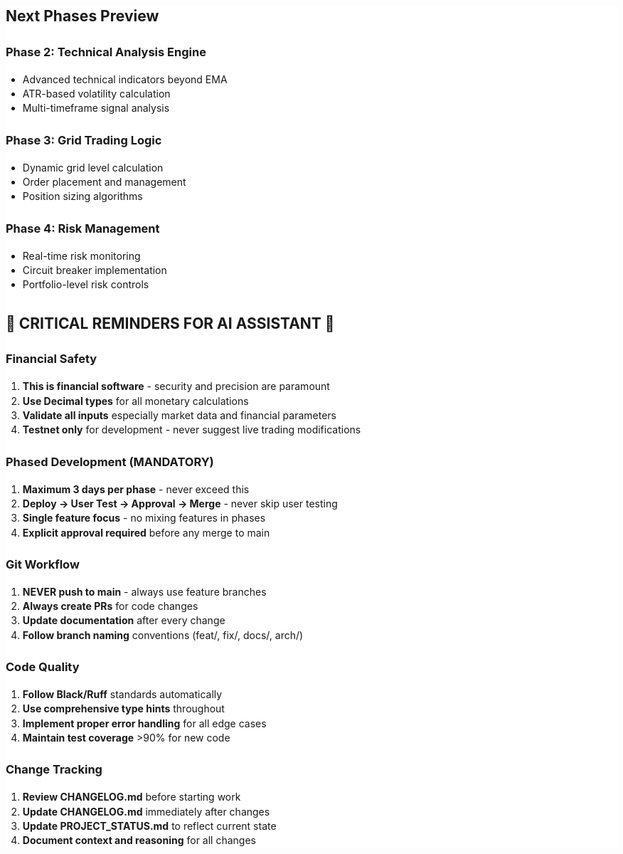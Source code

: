 ## Next Phases Preview

### Phase 2: Technical Analysis Engine
- Advanced technical indicators beyond EMA
- ATR-based volatility calculation
- Multi-timeframe signal analysis

### Phase 3: Grid Trading Logic
- Dynamic grid level calculation
- Order placement and management
- Position sizing algorithms

### Phase 4: Risk Management
- Real-time risk monitoring
- Circuit breaker implementation
- Portfolio-level risk controls

## 🚨 CRITICAL REMINDERS FOR AI ASSISTANT 🚨

### Financial Safety
1. **This is financial software** - security and precision are paramount
2. **Use Decimal types** for all monetary calculations
3. **Validate all inputs** especially market data and financial parameters
4. **Testnet only** for development - never suggest live trading modifications

### Phased Development (MANDATORY)
1. **Maximum 3 days per phase** - never exceed this
2. **Deploy → User Test → Approval → Merge** - never skip user testing
3. **Single feature focus** - no mixing features in phases
4. **Explicit approval required** before any merge to main

### Git Workflow
1. **NEVER push to main** - always use feature branches
2. **Always create PRs** for code changes
3. **Update documentation** after every change
4. **Follow branch naming** conventions (feat/, fix/, docs/, arch/)

### Code Quality
1. **Follow Black/Ruff** standards automatically
2. **Use comprehensive type hints** throughout
3. **Implement proper error handling** for all edge cases
4. **Maintain test coverage** >90% for new code

### Change Tracking
1. **Review CHANGELOG.md** before starting work
2. **Update CHANGELOG.md** immediately after changes
3. **Update PROJECT_STATUS.md** to reflect current state
4. **Document context and reasoning** for all changes

